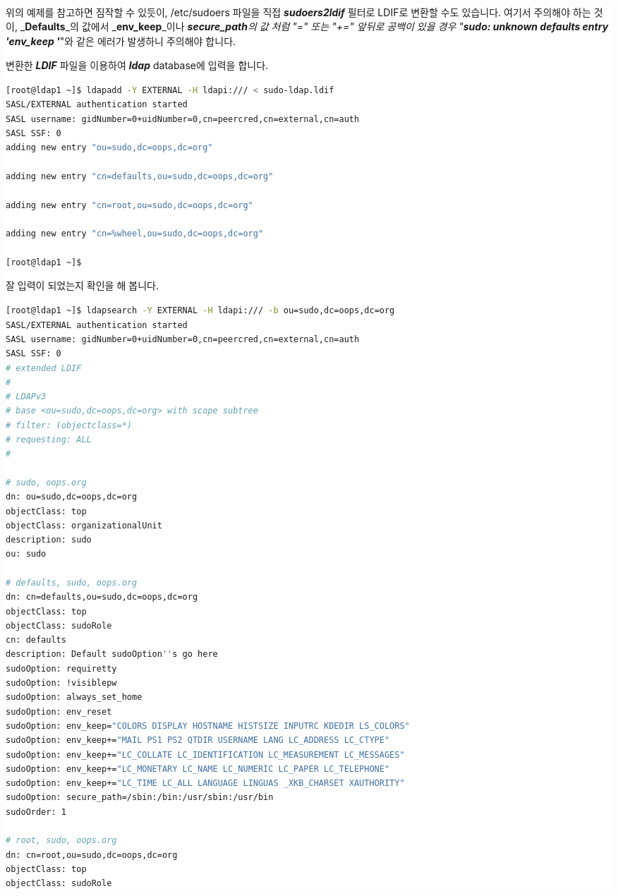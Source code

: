 위의 예제를 참고하면 짐작할 수 있듯이, /etc/sudoers 파일을 직접 _**sudoers2ldif**_ 필터로 LDIF로 변환할 수도 있습니다. 여기서 주의해야 하는 것이, _**Defaults**_의 값에서 _**env\_keep**_이나 _**secure\_path**_의 값 처럼 "=" 또는 "+=" 앞뒤로 공백이 있을 경우 "_**sudo: unknown defaults entry 'env\_keep '**_"와 같은 에러가 발생하니 주의해야 합니다.

변환한 _**LDIF**_ 파일을 이용하여 _**ldap**_ database에 입력을 합니다.

```bash
[root@ldap1 ~]$ ldapadd -Y EXTERNAL -H ldapi:/// < sudo-ldap.ldif
SASL/EXTERNAL authentication started
SASL username: gidNumber=0+uidNumber=0,cn=peercred,cn=external,cn=auth
SASL SSF: 0
adding new entry "ou=sudo,dc=oops,dc=org"

adding new entry "cn=defaults,ou=sudo,dc=oops,dc=org"

adding new entry "cn=root,ou=sudo,dc=oops,dc=org"

adding new entry "cn=%wheel,ou=sudo,dc=oops,dc=org"

[root@ldap1 ~]$
```

잘 입력이 되었는지 확인을 해 봅니다.

```bash
[root@ldap1 ~]$ ldapsearch -Y EXTERNAL -H ldapi:/// -b ou=sudo,dc=oops,dc=org
SASL/EXTERNAL authentication started
SASL username: gidNumber=0+uidNumber=0,cn=peercred,cn=external,cn=auth
SASL SSF: 0
# extended LDIF
#
# LDAPv3
# base <ou=sudo,dc=oops,dc=org> with scope subtree
# filter: (objectclass=*)
# requesting: ALL
#

# sudo, oops.org
dn: ou=sudo,dc=oops,dc=org
objectClass: top
objectClass: organizationalUnit
description: sudo
ou: sudo

# defaults, sudo, oops.org
dn: cn=defaults,ou=sudo,dc=oops,dc=org
objectClass: top
objectClass: sudoRole
cn: defaults
description: Default sudoOption''s go here
sudoOption: requiretty
sudoOption: !visiblepw
sudoOption: always_set_home
sudoOption: env_reset
sudoOption: env_keep="COLORS DISPLAY HOSTNAME HISTSIZE INPUTRC KDEDIR LS_COLORS"
sudoOption: env_keep+="MAIL PS1 PS2 QTDIR USERNAME LANG LC_ADDRESS LC_CTYPE"
sudoOption: env_keep+="LC_COLLATE LC_IDENTIFICATION LC_MEASUREMENT LC_MESSAGES"
sudoOption: env_keep+="LC_MONETARY LC_NAME LC_NUMERIC LC_PAPER LC_TELEPHONE"
sudoOption: env_keep+="LC_TIME LC_ALL LANGUAGE LINGUAS _XKB_CHARSET XAUTHORITY"
sudoOption: secure_path=/sbin:/bin:/usr/sbin:/usr/bin
sudoOrder: 1

# root, sudo, oops.org
dn: cn=root,ou=sudo,dc=oops,dc=org
objectClass: top
objectClass: sudoRole
```